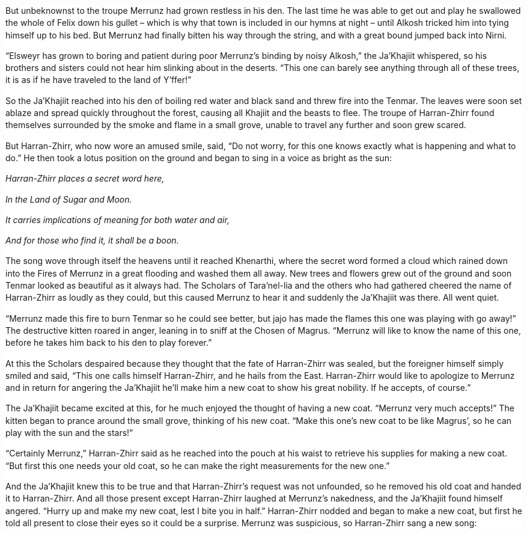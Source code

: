 But unbeknownst to the troupe Merrunz had grown restless in his den. The last time he was able to get out and play he swallowed the whole of Felix down his gullet – which is why that town is included in our hymns at night – until Alkosh tricked him into tying himself up to his bed. But Merrunz had finally bitten his way through the string, and with a great bound jumped back into Nirni.

“Elsweyr has grown to boring and patient during poor Merrunz’s binding by noisy Alkosh,” the Ja’Khajiit whispered, so his brothers and sisters could not hear him slinking about in the deserts. “This one can barely see anything through all of these trees, it is as if he have traveled to the land of Y’ffer!”

So the Ja’Khajiit reached into his den of boiling red water and black sand and threw fire into the Tenmar. The leaves were soon set ablaze and spread quickly throughout the forest, causing all Khajiit and the beasts to flee. The troupe of Harran-Zhirr found themselves surrounded by the smoke and flame in a small grove, unable to travel any further and soon grew scared.

But Harran-Zhirr, who now wore an amused smile, said, “Do not worry, for this one knows exactly what is happening and what to do.” He then took a lotus position on the ground and began to sing in a voice as bright as the sun:

*Harran-Zhirr places a secret word here,*

*In the Land of Sugar and Moon.*

*It carries implications of meaning for both water and air,*

*And for those who find it, it shall be a boon.*

The song wove through itself the heavens until it reached Khenarthi, where the secret word formed a cloud which rained down into the Fires of Merrunz in a great flooding and washed them all away. New trees and flowers grew out of the ground and soon Tenmar looked as beautiful as it always had. The Scholars of Tara’nel-lia and the others who had gathered cheered the name of Harran-Zhirr as loudly as they could, but this caused Merrunz to hear it and suddenly the Ja’Khajiit was there. All went quiet.

“Merrunz made this fire to burn Tenmar so he could see better, but jajo has made the flames this one was playing with go away!” The destructive kitten roared in anger, leaning in to sniff at the Chosen of Magrus. “Merrunz will like to know the name of this one, before he takes him back to his den to play forever.”

At this the Scholars despaired because they thought that the fate of Harran-Zhirr was sealed, but the foreigner himself simply smiled and said, “This one calls himself Harran-Zhirr, and he hails from the East. Harran-Zhirr would like to apologize to Merrunz and in return for angering the Ja’Khajiit he’ll make him a new coat to show his great nobility. If he accepts, of course.”

The Ja’Khajiit became excited at this, for he much enjoyed the thought of having a new coat. “Merrunz very much accepts!” The kitten began to prance around the small grove, thinking of his new coat. “Make this one’s new coat to be like Magrus’, so he can play with the sun and the stars!”

“Certainly Merrunz,” Harran-Zhirr said as he reached into the pouch at his waist to retrieve his supplies for making a new coat. “But first this one needs your old coat, so he can make the right measurements for the new one.”

And the Ja’Khajiit knew this to be true and that Harran-Zhirr’s request was not unfounded, so he removed his old coat and handed it to Harran-Zhirr. And all those present except Harran-Zhirr laughed at Merrunz’s nakedness, and the Ja’Khajiit found himself angered. “Hurry up and make my new coat, lest I bite you in half.” Harran-Zhirr nodded and began to make a new coat, but first he told all present to close their eyes so it could be a surprise. Merrunz was suspicious, so Harran-Zhirr sang a new song:
